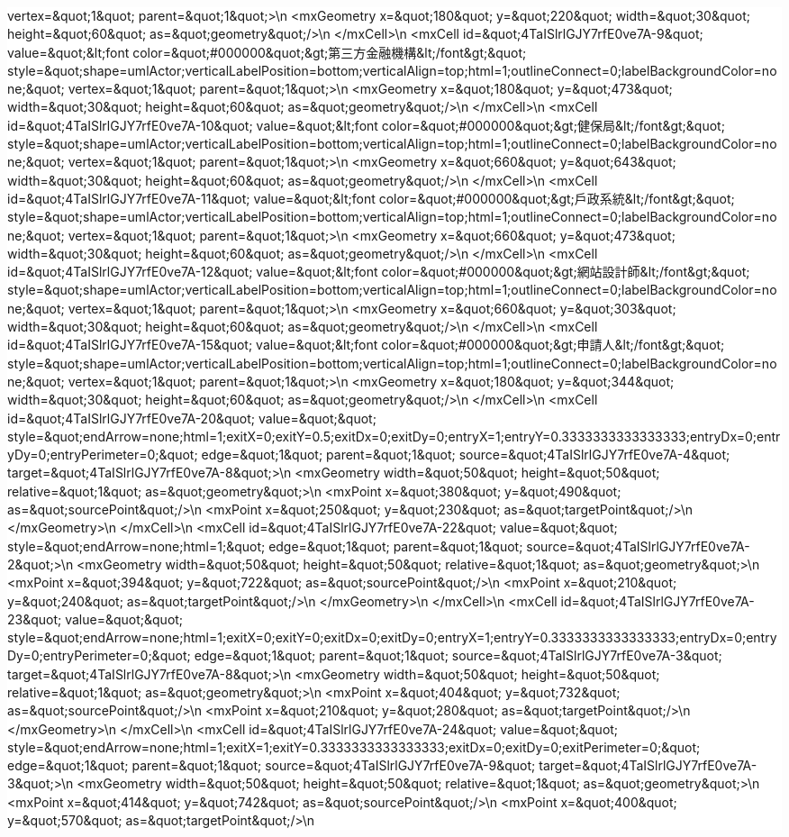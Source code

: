 vertex=\&quot;1\&quot; parent=\&quot;1\&quot;&gt;\n                    &lt;mxGeometry x=\&quot;180\&quot; y=\&quot;220\&quot; width=\&quot;30\&quot; height=\&quot;60\&quot; as=\&quot;geometry\&quot;/&gt;\n                &lt;/mxCell&gt;\n                &lt;mxCell id=\&quot;4TaISlrlGJY7rfE0ve7A-9\&quot; value=\&quot;&amp;lt;font color=&amp;quot;#000000&amp;quot;&amp;gt;第三方金融機構&amp;lt;/font&amp;gt;\&quot; style=\&quot;shape=umlActor;verticalLabelPosition=bottom;verticalAlign=top;html=1;outlineConnect=0;labelBackgroundColor=none;\&quot; vertex=\&quot;1\&quot; parent=\&quot;1\&quot;&gt;\n                    &lt;mxGeometry x=\&quot;180\&quot; y=\&quot;473\&quot; width=\&quot;30\&quot; height=\&quot;60\&quot; as=\&quot;geometry\&quot;/&gt;\n                &lt;/mxCell&gt;\n                &lt;mxCell id=\&quot;4TaISlrlGJY7rfE0ve7A-10\&quot; value=\&quot;&amp;lt;font color=&amp;quot;#000000&amp;quot;&amp;gt;健保局&amp;lt;/font&amp;gt;\&quot; style=\&quot;shape=umlActor;verticalLabelPosition=bottom;verticalAlign=top;html=1;outlineConnect=0;labelBackgroundColor=none;\&quot; vertex=\&quot;1\&quot; parent=\&quot;1\&quot;&gt;\n                    &lt;mxGeometry x=\&quot;660\&quot; y=\&quot;643\&quot; width=\&quot;30\&quot; height=\&quot;60\&quot; as=\&quot;geometry\&quot;/&gt;\n                &lt;/mxCell&gt;\n                &lt;mxCell id=\&quot;4TaISlrlGJY7rfE0ve7A-11\&quot; value=\&quot;&amp;lt;font color=&amp;quot;#000000&amp;quot;&amp;gt;戶政系統&amp;lt;/font&amp;gt;\&quot; style=\&quot;shape=umlActor;verticalLabelPosition=bottom;verticalAlign=top;html=1;outlineConnect=0;labelBackgroundColor=none;\&quot; vertex=\&quot;1\&quot; parent=\&quot;1\&quot;&gt;\n                    &lt;mxGeometry x=\&quot;660\&quot; y=\&quot;473\&quot; width=\&quot;30\&quot; height=\&quot;60\&quot; as=\&quot;geometry\&quot;/&gt;\n                &lt;/mxCell&gt;\n                &lt;mxCell id=\&quot;4TaISlrlGJY7rfE0ve7A-12\&quot; value=\&quot;&amp;lt;font color=&amp;quot;#000000&amp;quot;&amp;gt;網站設計師&amp;lt;/font&amp;gt;\&quot; style=\&quot;shape=umlActor;verticalLabelPosition=bottom;verticalAlign=top;html=1;outlineConnect=0;labelBackgroundColor=none;\&quot; vertex=\&quot;1\&quot; parent=\&quot;1\&quot;&gt;\n                    &lt;mxGeometry x=\&quot;660\&quot; y=\&quot;303\&quot; width=\&quot;30\&quot; height=\&quot;60\&quot; as=\&quot;geometry\&quot;/&gt;\n                &lt;/mxCell&gt;\n                &lt;mxCell id=\&quot;4TaISlrlGJY7rfE0ve7A-15\&quot; value=\&quot;&amp;lt;font color=&amp;quot;#000000&amp;quot;&amp;gt;申請人&amp;lt;/font&amp;gt;\&quot; style=\&quot;shape=umlActor;verticalLabelPosition=bottom;verticalAlign=top;html=1;outlineConnect=0;labelBackgroundColor=none;\&quot; vertex=\&quot;1\&quot; parent=\&quot;1\&quot;&gt;\n                    &lt;mxGeometry x=\&quot;180\&quot; y=\&quot;344\&quot; width=\&quot;30\&quot; height=\&quot;60\&quot; as=\&quot;geometry\&quot;/&gt;\n                &lt;/mxCell&gt;\n                &lt;mxCell id=\&quot;4TaISlrlGJY7rfE0ve7A-20\&quot; value=\&quot;\&quot; style=\&quot;endArrow=none;html=1;exitX=0;exitY=0.5;exitDx=0;exitDy=0;entryX=1;entryY=0.3333333333333333;entryDx=0;entryDy=0;entryPerimeter=0;\&quot; edge=\&quot;1\&quot; parent=\&quot;1\&quot; source=\&quot;4TaISlrlGJY7rfE0ve7A-4\&quot; target=\&quot;4TaISlrlGJY7rfE0ve7A-8\&quot;&gt;\n                    &lt;mxGeometry width=\&quot;50\&quot; height=\&quot;50\&quot; relative=\&quot;1\&quot; as=\&quot;geometry\&quot;&gt;\n                        &lt;mxPoint x=\&quot;380\&quot; y=\&quot;490\&quot; as=\&quot;sourcePoint\&quot;/&gt;\n                        &lt;mxPoint x=\&quot;250\&quot; y=\&quot;230\&quot; as=\&quot;targetPoint\&quot;/&gt;\n                    &lt;/mxGeometry&gt;\n                &lt;/mxCell&gt;\n                &lt;mxCell id=\&quot;4TaISlrlGJY7rfE0ve7A-22\&quot; value=\&quot;\&quot; style=\&quot;endArrow=none;html=1;\&quot; edge=\&quot;1\&quot; parent=\&quot;1\&quot; source=\&quot;4TaISlrlGJY7rfE0ve7A-2\&quot;&gt;\n                    &lt;mxGeometry width=\&quot;50\&quot; height=\&quot;50\&quot; relative=\&quot;1\&quot; as=\&quot;geometry\&quot;&gt;\n                        &lt;mxPoint x=\&quot;394\&quot; y=\&quot;722\&quot; as=\&quot;sourcePoint\&quot;/&gt;\n                        &lt;mxPoint x=\&quot;210\&quot; y=\&quot;240\&quot; as=\&quot;targetPoint\&quot;/&gt;\n                    &lt;/mxGeometry&gt;\n                &lt;/mxCell&gt;\n                &lt;mxCell id=\&quot;4TaISlrlGJY7rfE0ve7A-23\&quot; value=\&quot;\&quot; style=\&quot;endArrow=none;html=1;exitX=0;exitY=0;exitDx=0;exitDy=0;entryX=1;entryY=0.3333333333333333;entryDx=0;entryDy=0;entryPerimeter=0;\&quot; edge=\&quot;1\&quot; parent=\&quot;1\&quot; source=\&quot;4TaISlrlGJY7rfE0ve7A-3\&quot; target=\&quot;4TaISlrlGJY7rfE0ve7A-8\&quot;&gt;\n                    &lt;mxGeometry width=\&quot;50\&quot; height=\&quot;50\&quot; relative=\&quot;1\&quot; as=\&quot;geometry\&quot;&gt;\n                        &lt;mxPoint x=\&quot;404\&quot; y=\&quot;732\&quot; as=\&quot;sourcePoint\&quot;/&gt;\n                        &lt;mxPoint x=\&quot;210\&quot; y=\&quot;280\&quot; as=\&quot;targetPoint\&quot;/&gt;\n                    &lt;/mxGeometry&gt;\n                &lt;/mxCell&gt;\n                &lt;mxCell id=\&quot;4TaISlrlGJY7rfE0ve7A-24\&quot; value=\&quot;\&quot; style=\&quot;endArrow=none;html=1;exitX=1;exitY=0.3333333333333333;exitDx=0;exitDy=0;exitPerimeter=0;\&quot; edge=\&quot;1\&quot; parent=\&quot;1\&quot; source=\&quot;4TaISlrlGJY7rfE0ve7A-9\&quot; target=\&quot;4TaISlrlGJY7rfE0ve7A-3\&quot;&gt;\n                    &lt;mxGeometry width=\&quot;50\&quot; height=\&quot;50\&quot; relative=\&quot;1\&quot; as=\&quot;geometry\&quot;&gt;\n                        &lt;mxPoint x=\&quot;414\&quot; y=\&quot;742\&quot; as=\&quot;sourcePoint\&quot;/&gt;\n                        &lt;mxPoint x=\&quot;400\&quot; y=\&quot;570\&quot; as=\&quot;targetPoint\&quot;/&gt;\n